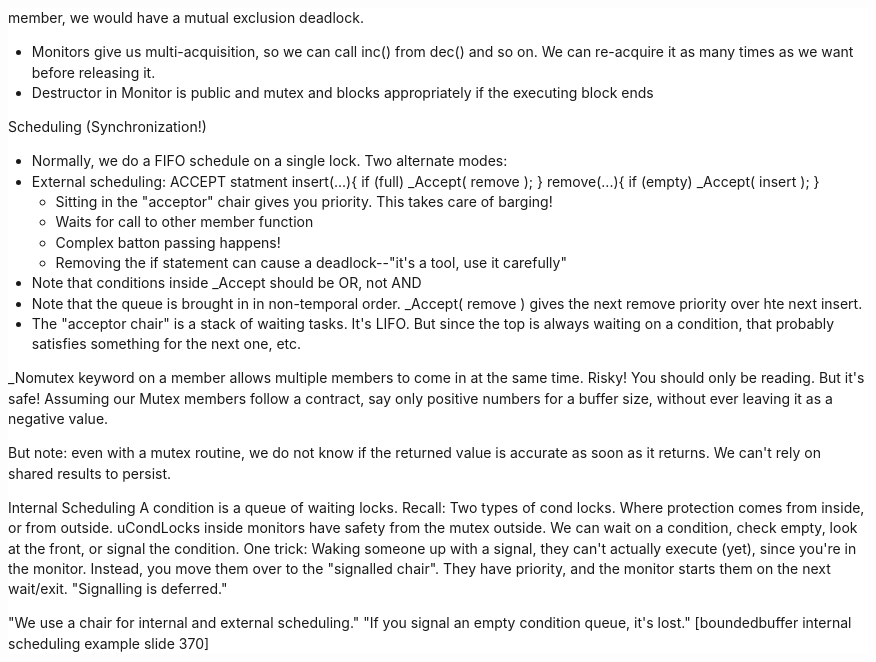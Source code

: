    member, we would have a mutual exclusion deadlock.
 - Monitors give us multi-acquisition, so we can call inc() from dec() and so
   on. We can re-acquire it as many times as we want before releasing it.
 - Destructor in Monitor is public and mutex and blocks appropriately if the
   executing block ends

Scheduling (Synchronization!)
 - Normally, we do a FIFO schedule on a single lock.
 Two alternate modes:
 - External scheduling: ACCEPT statment
       insert(...){
           if (full) _Accept( remove );
       }
       remove(...){
           if (empty) _Accept( insert );
       }
   - Sitting in the "acceptor" chair gives you priority. This takes care of
     barging!
   - Waits for call to other member function
   - Complex batton passing happens!
   - Removing the if statement can cause a deadlock--"it's a tool, use it
     carefully" 
  - Note that conditions inside _Accept should be OR, not AND
  - Note that the queue is brought in in non-temporal order. _Accept( remove )
    gives the next remove priority over hte next insert.
 - The "acceptor chair" is a stack of waiting tasks. It's LIFO. But since the
   top is always waiting on a condition, that probably satisfies something for
   the next one, etc.

_Nomutex keyword on a member allows multiple members to come in at the same
time.
Risky! You should only be reading.
But it's safe! Assuming our Mutex members follow a contract, say only positive
numbers for a buffer size, without ever leaving it as a negative value.

But note: even with a mutex routine, we do not know if the returned value is
accurate as soon as it returns. We can't rely on shared results to persist.

Internal Scheduling
A condition is a queue of waiting locks.
Recall: Two types of cond locks. Where protection comes from inside, or from
outside.
uCondLocks inside monitors have safety from the mutex outside.
We can wait on a condition, check empty, look at the front, or signal the
condition.
One trick: Waking someone up with a signal, they can't actually execute (yet),
since you're in the monitor. Instead, you move them over to the "signalled
chair". They have priority, and the monitor starts them on the next wait/exit.
"Signalling is deferred."

"We use a chair for internal and external scheduling."
"If you signal an empty condition queue, it's lost."
[boundedbuffer internal scheduling example slide 370]
